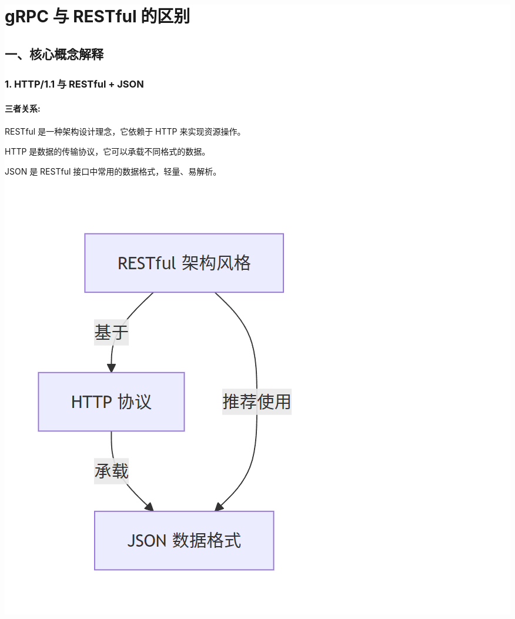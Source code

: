 # gRPC 与 RESTful 的区别

## 一、核心概念解释

### 1. HTTP/1.1 与 RESTful + JSON
#### 三者关系:
RESTful 是一种架构设计理念，它依赖于 HTTP 来实现资源操作。

HTTP 是数据的传输协议，它可以承载不同格式的数据。

JSON 是 RESTful 接口中常用的数据格式，轻量、易解析。
![alt text](图片\PixPin_2025-05-10_15-35-09.png)
